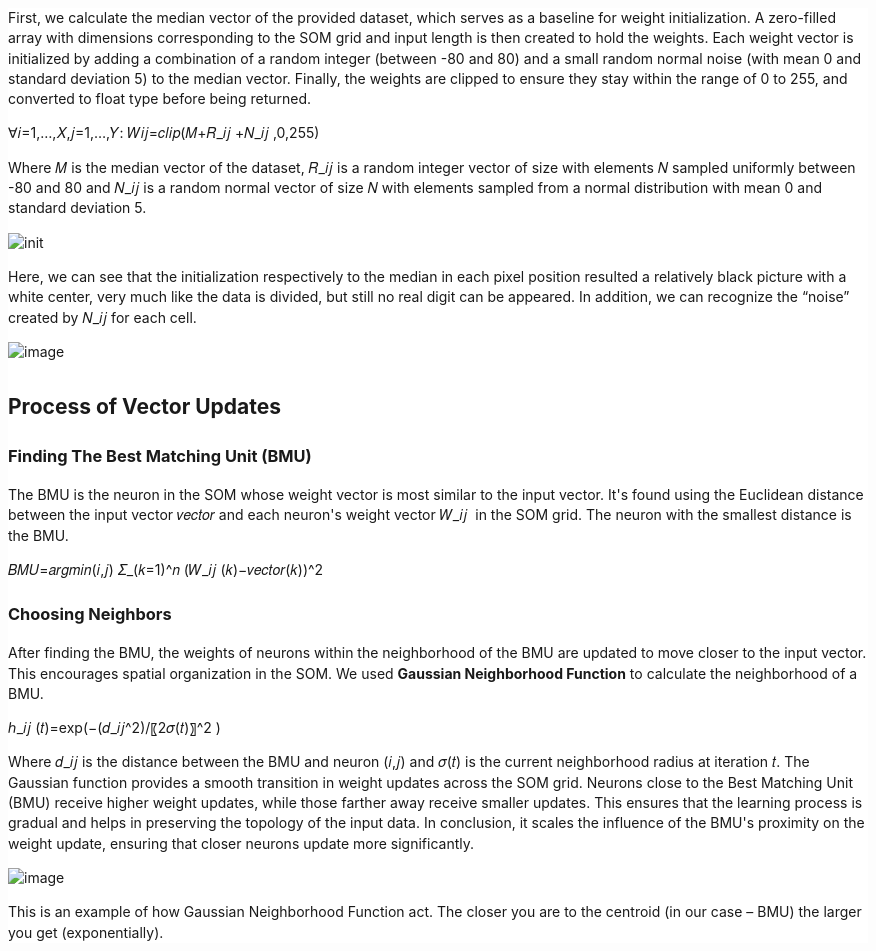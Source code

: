 First, we calculate the median vector of the provided dataset, which serves as a baseline for weight initialization. A zero-filled array with dimensions corresponding to the SOM grid and input length is then created to hold the weights.
Each weight vector is initialized by adding a combination of a random integer (between -80 and 80) and a small random normal noise (with mean 0 and standard deviation 5) to the median vector.
Finally, the weights are clipped to ensure they stay within the range of 0 to 255, and converted to float type before being returned.

∀𝑖=1,…,𝑋,𝑗=1,…,𝑌: 𝑊𝑖𝑗​=𝑐𝑙𝑖𝑝(𝑀+𝑅_𝑖𝑗 ​+𝑁_𝑖𝑗 ​,0,255)

 Where 𝑀 is the median vector of the dataset,  𝑅_𝑖𝑗 is a random integer vector of size with elements 𝑁 sampled uniformly between -80 and 80 and 𝑁_𝑖𝑗 is a random normal vector of size 𝑁 with elements sampled from a normal distribution with mean 0 and standard deviation 5.

<img src="https://github.com/user-attachments/assets/977fa636-4ace-42cb-a703-4a12acba8db0" alt="init" width="300"/>

Here, we can see that the initialization respectively to the median in each pixel position resulted a relatively black picture with a white center, very much like the data is divided, but still no real digit can be appeared. In addition, we can recognize the “noise” created by 𝑁_𝑖𝑗 for each cell. 

![image](https://github.com/user-attachments/assets/587afde7-b065-4e2d-ac41-c356883ea52a)

  
## Process of Vector Updates

### Finding The Best Matching Unit (BMU)

The BMU is the neuron in the SOM whose weight vector is most similar to the input vector. It's found using the Euclidean distance between the input vector 𝑣𝑒𝑐𝑡𝑜𝑟 and each neuron's weight vector 𝑊_𝑖𝑗 ​ in the SOM grid. The neuron with the smallest distance is the BMU.

𝐵𝑀𝑈=𝑎𝑟𝑔𝑚𝑖𝑛(𝑖,𝑗) 𝛴_(𝑘=1)^𝑛  ​(𝑊_𝑖𝑗 ​(𝑘)−𝑣𝑒𝑐𝑡𝑜𝑟(𝑘))^2


### Choosing Neighbors

After finding the BMU, the weights of neurons within the neighborhood of the BMU are updated to move closer to the input vector. This encourages spatial organization in the SOM. We used **Gaussian Neighborhood Function** to calculate the neighborhood of a BMU.

ℎ_𝑖𝑗 ​(𝑡)=exp⁡(−(𝑑_𝑖𝑗^2)/〖2𝜎(𝑡)〗^2 )

Where 𝑑_𝑖𝑗​ is the distance between the BMU and neuron (𝑖,𝑗) and 𝜎(𝑡) is the current neighborhood radius at iteration 𝑡. The Gaussian function provides a smooth transition in weight updates across the SOM grid. Neurons close to the Best Matching Unit (BMU) receive higher weight updates, while those farther away receive smaller updates. This ensures that the learning process is gradual and helps in preserving the topology of the input data. In conclusion, it scales the influence of the BMU's proximity
 on the weight update, ensuring that closer neurons update more significantly.

![image](https://github.com/user-attachments/assets/19f1c3af-2dea-4d63-91d2-dce2e12b58f0)

This is an example of how Gaussian Neighborhood Function
act. The closer you are to the centroid (in our case – BMU) the larger you get (exponentially).
